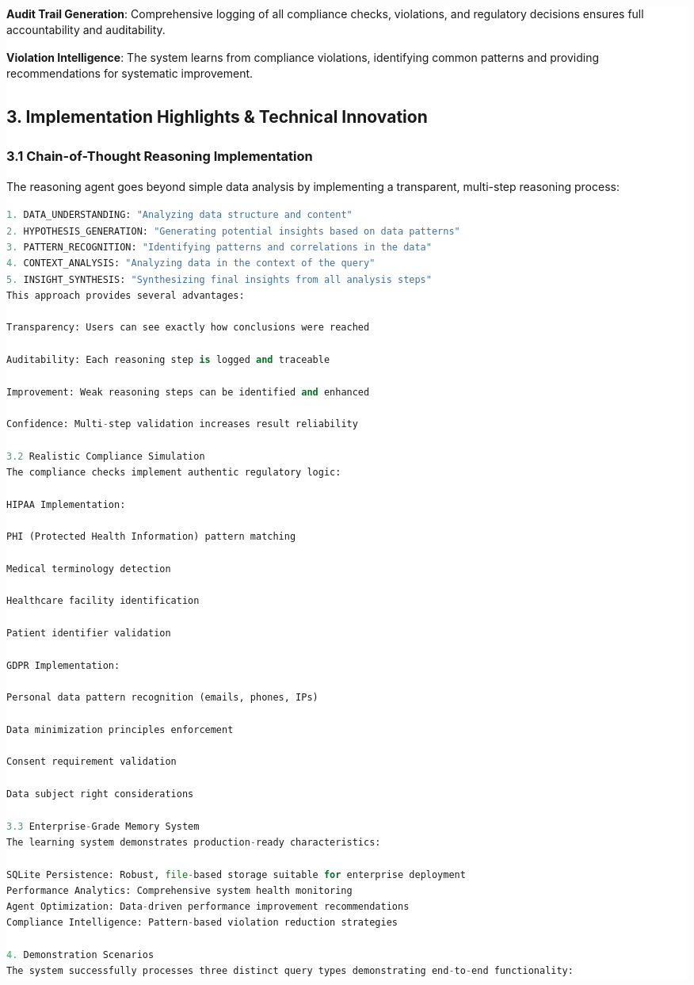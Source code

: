 **Audit Trail Generation**: Comprehensive logging of all compliance checks, violations, and regulatory decisions ensures full accountability and auditability.

**Violation Intelligence**: The system learns from compliance violations, identifying common patterns and providing recommendations for systematic improvement.

## 3. Implementation Highlights & Technical Innovation

### 3.1 Chain-of-Thought Reasoning Implementation

The reasoning agent goes beyond simple data analysis by implementing a transparent, multi-step reasoning process:

```python
1. DATA_UNDERSTANDING: "Analyzing data structure and content"
2. HYPOTHESIS_GENERATION: "Generating potential insights based on data patterns"  
3. PATTERN_RECOGNITION: "Identifying patterns and correlations in the data"
4. CONTEXT_ANALYSIS: "Analyzing data in the context of the query"
5. INSIGHT_SYNTHESIS: "Synthesizing final insights from all analysis steps"
This approach provides several advantages:

Transparency: Users can see exactly how conclusions were reached

Auditability: Each reasoning step is logged and traceable

Improvement: Weak reasoning steps can be identified and enhanced

Confidence: Multi-step validation increases result reliability

3.2 Realistic Compliance Simulation
The compliance checks implement authentic regulatory logic:

HIPAA Implementation:

PHI (Protected Health Information) pattern matching

Medical terminology detection

Healthcare facility identification

Patient identifier validation

GDPR Implementation:

Personal data pattern recognition (emails, phones, IPs)

Data minimization principles enforcement

Consent requirement validation

Data subject right considerations

3.3 Enterprise-Grade Memory System
The learning system demonstrates production-ready characteristics:

SQLite Persistence: Robust, file-based storage suitable for enterprise deployment
Performance Analytics: Comprehensive system health monitoring
Agent Optimization: Data-driven performance improvement recommendations
Compliance Intelligence: Pattern-based violation reduction strategies

4. Demonstration Scenarios
The system successfully processes three distinct query types demonstrating end-to-end functionality:

```